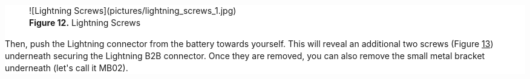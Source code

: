 <figure markdown id="lightning_screws">
  ![Lightning Screws](pictures/lightning_screws_1.jpg)
<figcaption><b>Figure 12.</b> Lightning Screws</figcaption>
</figure>

Then, push the Lightning connector from the battery towards yourself. This will reveal an additional two screws (Figure [13](#lightning_b2b_screws)) underneath securing the Lightning B2B connector. Once they are removed, you can also remove the small metal bracket underneath (let's call it MB02).

<figure markdown id="lightning_b2b_screws">